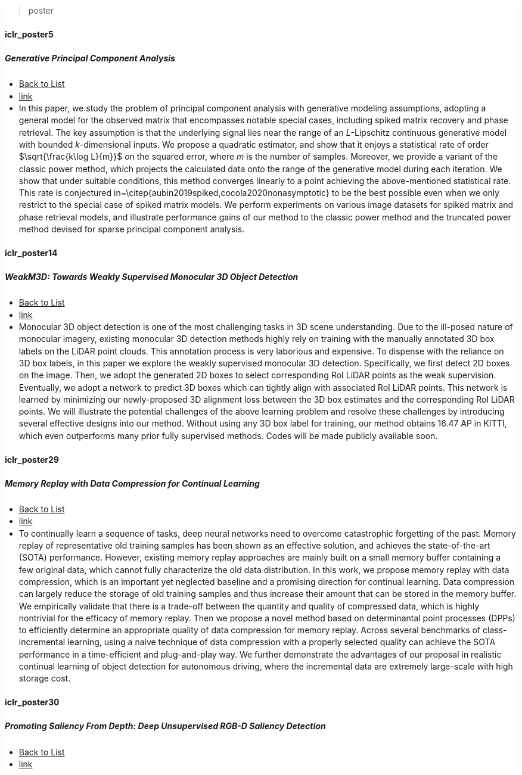 > poster
#### iclr_poster5
##### Generative Principal Component Analysis
- [Back to List](#poster)
- [link](https://openreview.net/forum?id=pgir5f7ekAL)
- In this paper, we study the problem of principal component analysis with generative modeling assumptions, adopting a general model for the observed matrix that encompasses notable special cases, including spiked matrix recovery and phase retrieval. The key assumption is that the underlying signal lies near the range of an $L$-Lipschitz continuous generative model with bounded $k$-dimensional inputs. We propose a quadratic estimator, and show that it enjoys a statistical rate of order $\sqrt{\frac{k\log L}{m}}$ on the squared error, where $m$ is the number of samples. Moreover, we provide a variant of the classic power method, which projects the calculated data onto the range of the generative model during each iteration. We show that under suitable conditions, this method converges linearly to a point achieving the above-mentioned statistical rate. This rate is conjectured in~\citep{aubin2019spiked,cocola2020nonasymptotic} to be the best possible even when we only restrict to the special case of spiked matrix models. We perform experiments on various image datasets for spiked matrix and phase retrieval models, and illustrate performance gains of our method to the classic power method and the truncated power method devised for sparse principal component analysis.
#### iclr_poster14
##### WeakM3D: Towards Weakly Supervised Monocular 3D Object Detection
- [Back to List](#poster)
- [link](https://openreview.net/forum?id=ahi2XSHpAUZ)
- Monocular 3D object detection is one of the most challenging tasks in 3D scene understanding. Due to the ill-posed nature of monocular imagery, existing monocular 3D detection methods highly rely on training with the manually annotated 3D box labels on the LiDAR point clouds. This annotation process is very laborious and expensive. To dispense with the reliance on 3D box labels, in this paper we explore the weakly supervised monocular 3D detection. Specifically, we first detect 2D boxes on the image. Then, we adopt the generated 2D boxes to select corresponding RoI LiDAR points as the weak supervision. Eventually, we adopt a network to predict 3D boxes which can tightly align with associated RoI LiDAR points. This network is learned by minimizing our newly-proposed 3D alignment loss between the 3D box estimates and the corresponding RoI LiDAR points. We will illustrate the potential challenges of the above learning problem and resolve these challenges by introducing several effective designs into our method. Without using any 3D box label for training, our method obtains 16.47 AP in KITTI, which even outperforms many prior fully supervised methods. Codes will be made publicly available soon.
#### iclr_poster29
##### Memory Replay with Data Compression for Continual Learning
- [Back to List](#poster)
- [link](https://openreview.net/forum?id=a7H7OucbWaU)
- To continually learn a sequence of tasks, deep neural networks need to overcome catastrophic forgetting of the past. Memory replay of representative old training samples has been shown as an effective solution, and achieves the state-of-the-art (SOTA) performance. However, existing memory replay approaches are mainly built on a small memory buffer containing a few original data, which cannot fully characterize the old data distribution. In this work, we propose memory replay with data compression, which is an important yet neglected baseline and a promising direction for continual learning. Data compression can largely reduce the storage of old training samples and thus increase their amount that can be stored in the memory buffer. We empirically validate that there is a trade-off between the quantity and quality of compressed data, which is highly nontrivial for the efficacy of memory replay. Then we propose a novel method based on determinantal point processes (DPPs) to efficiently determine an appropriate quality of data compression for memory replay. Across several benchmarks of class-incremental learning, using a naive technique of data compression with a properly selected quality can achieve the SOTA performance in a time-efficient and plug-and-play way. We further demonstrate the advantages of our proposal in realistic continual learning of object detection for autonomous driving, where the incremental data are extremely large-scale with high storage cost.
#### iclr_poster30
##### Promoting Saliency From Depth: Deep Unsupervised RGB-D Saliency Detection
- [Back to List](#poster)
- [link](https://openreview.net/forum?id=BZnnMbt0pW)